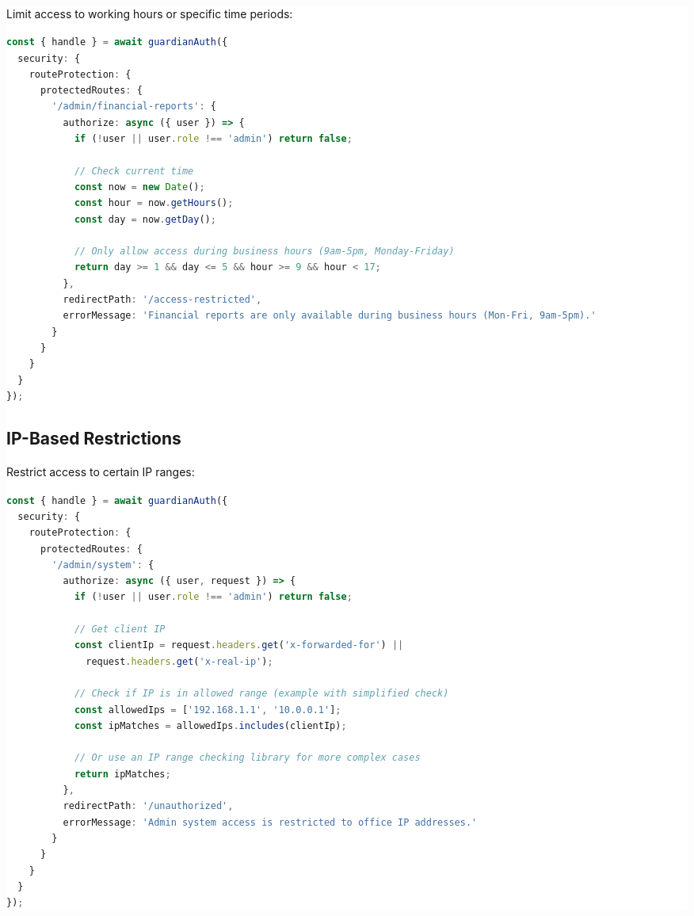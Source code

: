 Limit access to working hours or specific time periods:

```typescript
const { handle } = await guardianAuth({
  security: {
    routeProtection: {
      protectedRoutes: {
        '/admin/financial-reports': {
          authorize: async ({ user }) => {
            if (!user || user.role !== 'admin') return false;
            
            // Check current time
            const now = new Date();
            const hour = now.getHours();
            const day = now.getDay();
            
            // Only allow access during business hours (9am-5pm, Monday-Friday)
            return day >= 1 && day <= 5 && hour >= 9 && hour < 17;
          },
          redirectPath: '/access-restricted',
          errorMessage: 'Financial reports are only available during business hours (Mon-Fri, 9am-5pm).'
        }
      }
    }
  }
});
```

## IP-Based Restrictions

Restrict access to certain IP ranges:

```typescript
const { handle } = await guardianAuth({
  security: {
    routeProtection: {
      protectedRoutes: {
        '/admin/system': {
          authorize: async ({ user, request }) => {
            if (!user || user.role !== 'admin') return false;
            
            // Get client IP
            const clientIp = request.headers.get('x-forwarded-for') || 
              request.headers.get('x-real-ip');
            
            // Check if IP is in allowed range (example with simplified check)
            const allowedIps = ['192.168.1.1', '10.0.0.1'];
            const ipMatches = allowedIps.includes(clientIp);
            
            // Or use an IP range checking library for more complex cases
            return ipMatches;
          },
          redirectPath: '/unauthorized',
          errorMessage: 'Admin system access is restricted to office IP addresses.'
        }
      }
    }
  }
});
```
